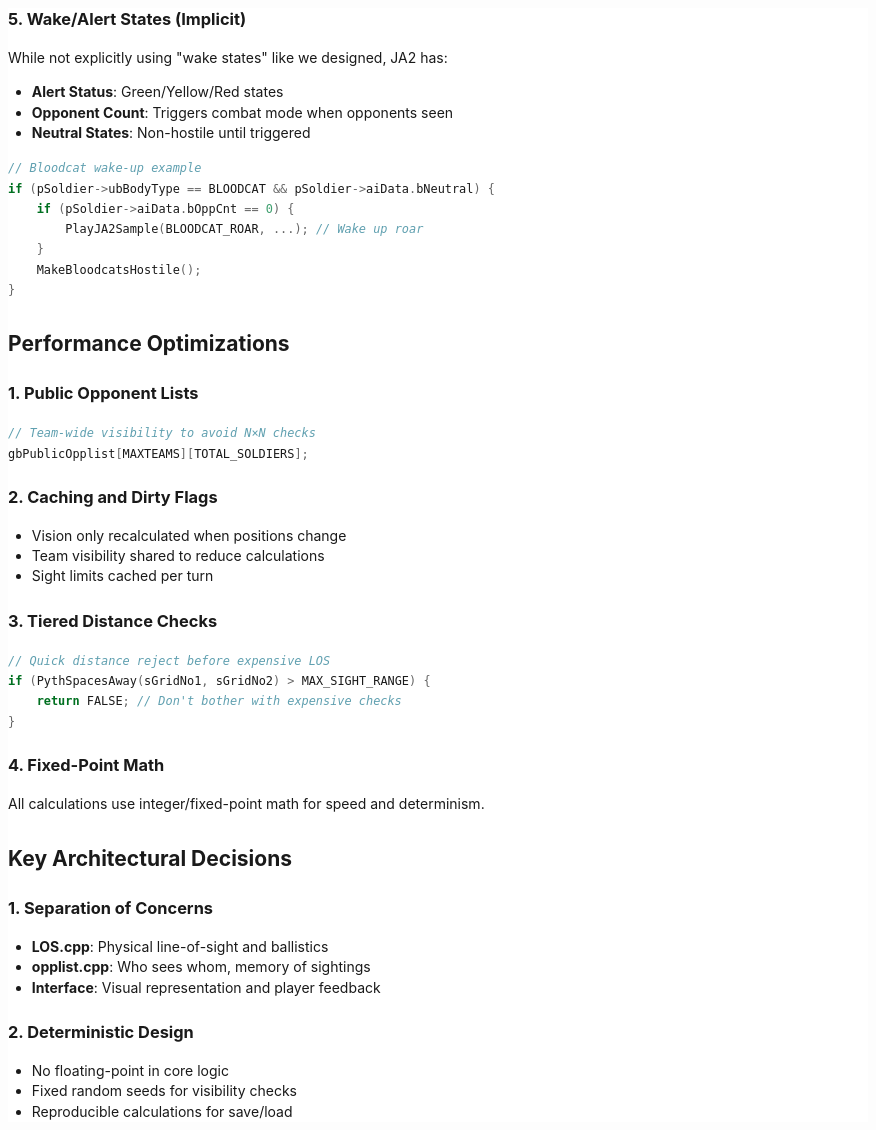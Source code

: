 ### 5. Wake/Alert States (Implicit)

While not explicitly using "wake states" like we designed, JA2 has:
- **Alert Status**: Green/Yellow/Red states
- **Opponent Count**: Triggers combat mode when opponents seen
- **Neutral States**: Non-hostile until triggered

```cpp
// Bloodcat wake-up example
if (pSoldier->ubBodyType == BLOODCAT && pSoldier->aiData.bNeutral) {
    if (pSoldier->aiData.bOppCnt == 0) {
        PlayJA2Sample(BLOODCAT_ROAR, ...); // Wake up roar
    }
    MakeBloodcatsHostile();
}
```

## Performance Optimizations

### 1. Public Opponent Lists
```cpp
// Team-wide visibility to avoid N×N checks
gbPublicOpplist[MAXTEAMS][TOTAL_SOLDIERS];
```

### 2. Caching and Dirty Flags
- Vision only recalculated when positions change
- Team visibility shared to reduce calculations
- Sight limits cached per turn

### 3. Tiered Distance Checks
```cpp
// Quick distance reject before expensive LOS
if (PythSpacesAway(sGridNo1, sGridNo2) > MAX_SIGHT_RANGE) {
    return FALSE; // Don't bother with expensive checks
}
```

### 4. Fixed-Point Math
All calculations use integer/fixed-point math for speed and determinism.

## Key Architectural Decisions

### 1. Separation of Concerns
- **LOS.cpp**: Physical line-of-sight and ballistics
- **opplist.cpp**: Who sees whom, memory of sightings
- **Interface**: Visual representation and player feedback

### 2. Deterministic Design
- No floating-point in core logic
- Fixed random seeds for visibility checks
- Reproducible calculations for save/load

